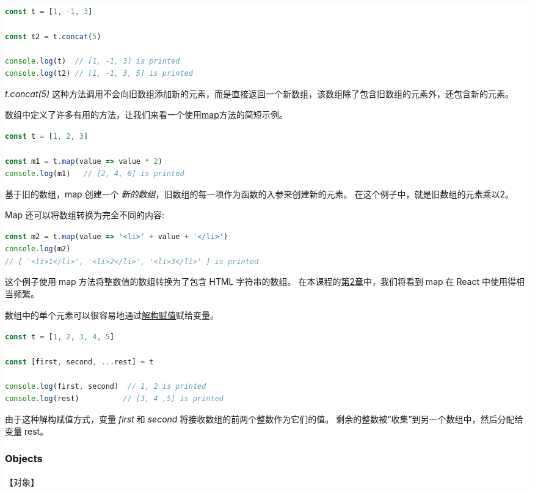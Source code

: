 ```js
const t = [1, -1, 3]

const t2 = t.concat(5)

console.log(t)  // [1, -1, 3] is printed
console.log(t2) // [1, -1, 3, 5] is printed
```





 _t.concat(5)_ 这种方法调用不会向旧数组添加新的元素，而是直接返回一个新数组，该数组除了包含旧数组的元素外，还包含新的元素。


数组中定义了许多有用的方法，让我们来看一个使用[map](https://developer.mozilla.org/en-us/docs/web/javascript/reference/global_objects/array/map)方法的简短示例。

```js
const t = [1, 2, 3]

const m1 = t.map(value => value * 2)
console.log(m1)   // [2, 4, 6] is printed
```





基于旧的数组，map 创建一个 <i>新的数组</i>，旧数组的每一项作为函数的入参来创建新的元素。 在这个例子中，就是旧数组的元素乘以2。


Map 还可以将数组转换为完全不同的内容: 

```js
const m2 = t.map(value => '<li>' + value + '</li>')
console.log(m2)  
// [ '<li>1</li>', '<li>2</li>', '<li>3</li>' ] is printed
```



这个例子使用 map 方法将整数值的数组转换为了包含 HTML 字符串的数组。 在本课程的[第2章](/zh/part2)中，我们将看到 map 在 React 中使用得相当频繁。



数组中的单个元素可以很容易地通过[解构赋值](https://developer.mozilla.org/zh-CN/docs/Web/JavaScript/Reference/Operators/Destructuring_assignment)赋给变量。

```js
const t = [1, 2, 3, 4, 5]

const [first, second, ...rest] = t

console.log(first, second)  // 1, 2 is printed
console.log(rest)          // [3, 4 ,5] is printed
```



由于这种解构赋值方式，变量 _first_ 和 _second_ 将接收数组的前两个整数作为它们的值。 剩余的整数被“收集”到另一个数组中，然后分配给变量 rest。

### Objects
【对象】
